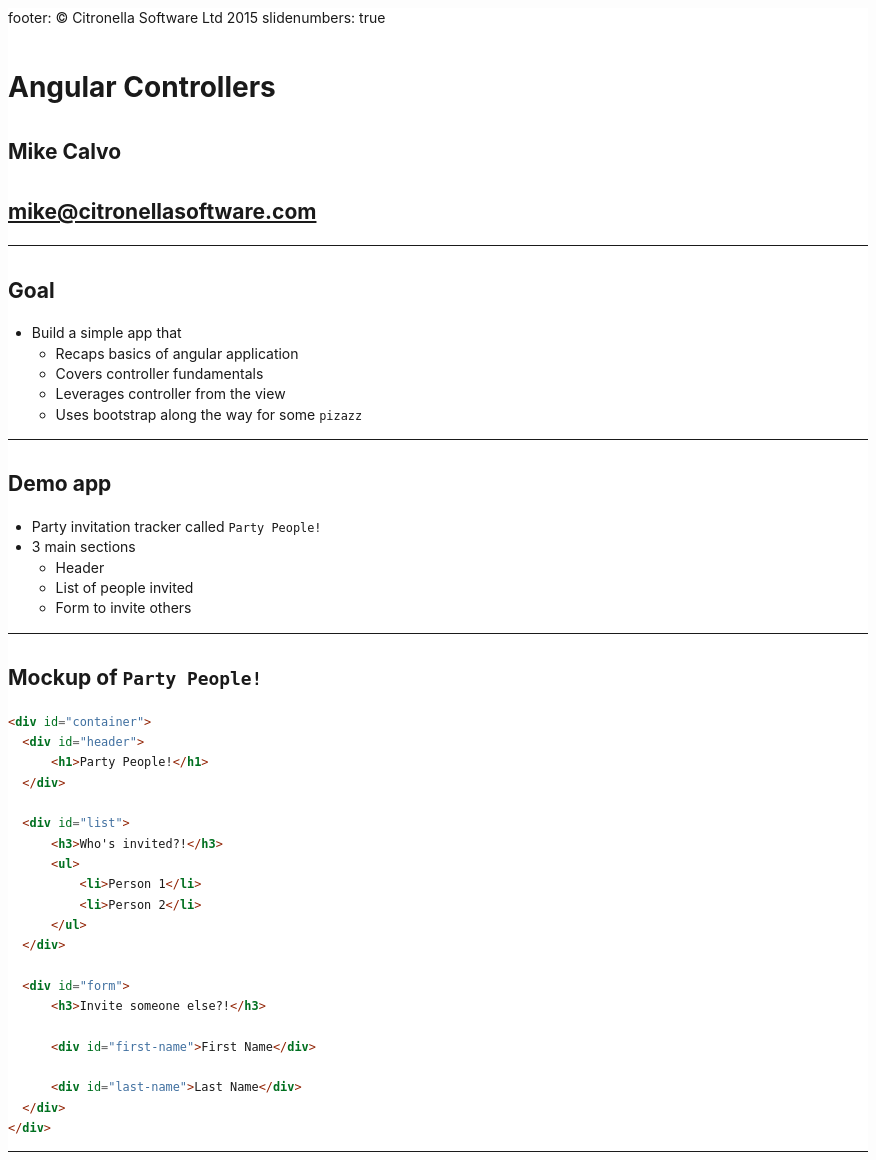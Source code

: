 footer: © Citronella Software Ltd 2015
slidenumbers: true

# Angular Controllers

## Mike Calvo

## mike@citronellasoftware.com

---

## Goal
- Build a simple app that
  - Recaps basics of angular application
  - Covers controller fundamentals
  - Leverages controller from the view
  - Uses bootstrap along the way for some `pizazz`

---

## Demo app
- Party invitation tracker called `Party People!`
- 3 main sections
  - Header
  - List of people invited
  - Form to invite others

---

## Mockup of `Party People!`

```html
<div id="container">
  <div id="header">
      <h1>Party People!</h1>
  </div>

  <div id="list">
      <h3>Who's invited?!</h3>
      <ul>
          <li>Person 1</li>
          <li>Person 2</li>
      </ul>
  </div>

  <div id="form">
      <h3>Invite someone else?!</h3>

      <div id="first-name">First Name</div>

      <div id="last-name">Last Name</div>
  </div>
</div>
```

---